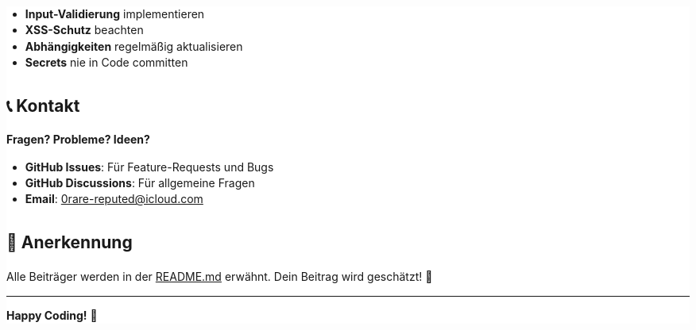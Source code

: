 - **Input-Validierung** implementieren
- **XSS-Schutz** beachten
- **Abhängigkeiten** regelmäßig aktualisieren
- **Secrets** nie in Code committen

## 📞 Kontakt

**Fragen? Probleme? Ideen?**

- **GitHub Issues**: Für Feature-Requests und Bugs
- **GitHub Discussions**: Für allgemeine Fragen
- **Email**: [0rare-reputed@icloud.com](mailto:0rare-reputed@icloud.com)

## 🎉 Anerkennung

Alle Beiträger werden in der [README.md](README.md) erwähnt. Dein Beitrag wird geschätzt! 🙏

---

**Happy Coding!** 🚀